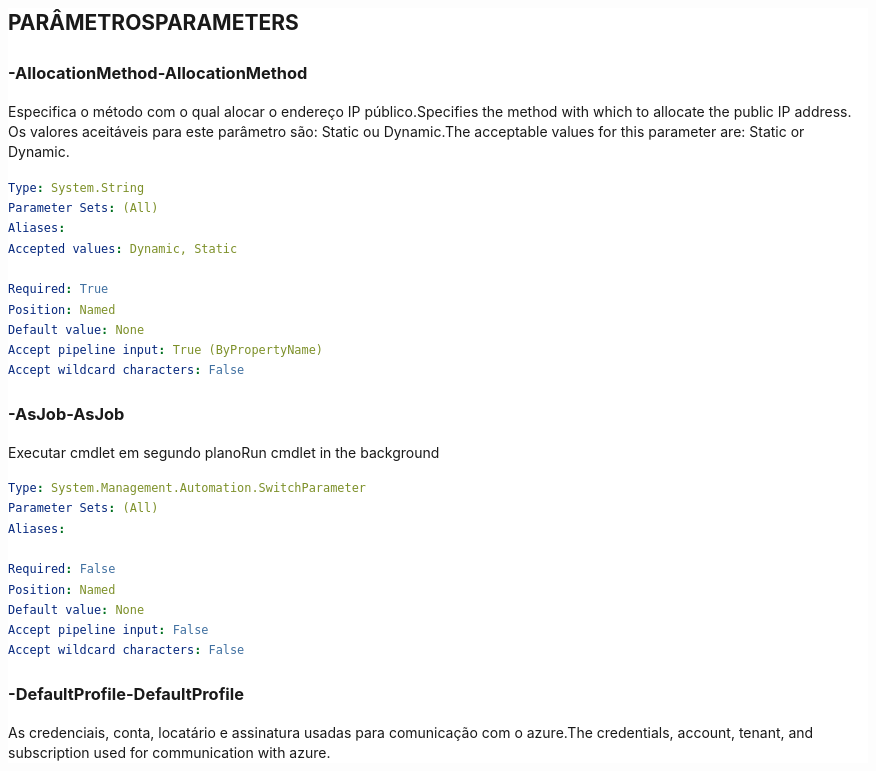 ## <span data-ttu-id="55c4e-131">PARÂMETROS</span><span class="sxs-lookup"><span data-stu-id="55c4e-131">PARAMETERS</span></span>

### <span data-ttu-id="55c4e-132">-AllocationMethod</span><span class="sxs-lookup"><span data-stu-id="55c4e-132">-AllocationMethod</span></span>
<span data-ttu-id="55c4e-133">Especifica o método com o qual alocar o endereço IP público.</span><span class="sxs-lookup"><span data-stu-id="55c4e-133">Specifies the method with which to allocate the public IP address.</span></span>
<span data-ttu-id="55c4e-134">Os valores aceitáveis para este parâmetro são: Static ou Dynamic.</span><span class="sxs-lookup"><span data-stu-id="55c4e-134">The acceptable values for this parameter are: Static or Dynamic.</span></span>

```yaml
Type: System.String
Parameter Sets: (All)
Aliases:
Accepted values: Dynamic, Static

Required: True
Position: Named
Default value: None
Accept pipeline input: True (ByPropertyName)
Accept wildcard characters: False
```

### <span data-ttu-id="55c4e-135">-AsJob</span><span class="sxs-lookup"><span data-stu-id="55c4e-135">-AsJob</span></span>
<span data-ttu-id="55c4e-136">Executar cmdlet em segundo plano</span><span class="sxs-lookup"><span data-stu-id="55c4e-136">Run cmdlet in the background</span></span>

```yaml
Type: System.Management.Automation.SwitchParameter
Parameter Sets: (All)
Aliases:

Required: False
Position: Named
Default value: None
Accept pipeline input: False
Accept wildcard characters: False
```

### <span data-ttu-id="55c4e-137">-DefaultProfile</span><span class="sxs-lookup"><span data-stu-id="55c4e-137">-DefaultProfile</span></span>
<span data-ttu-id="55c4e-138">As credenciais, conta, locatário e assinatura usadas para comunicação com o azure.</span><span class="sxs-lookup"><span data-stu-id="55c4e-138">The credentials, account, tenant, and subscription used for communication with azure.</span></span>

